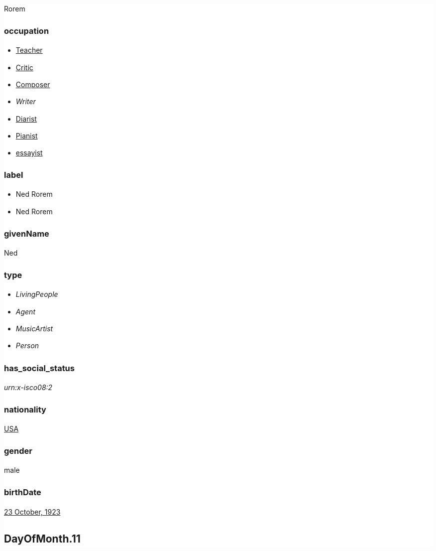 Rorem

### occupation

 - [Teacher](#Teacher)

 - [Critic](#Critic)

 - [Composer](#Composer)

 - *Writer*

 - [Diarist](#Diarist)

 - [Pianist](#Pianist)

 - [essayist](#essayist)

### label

 - Ned Rorem

 - Ned Rorem

### givenName


Ned

### type

 - *LivingPeople*

 - *Agent*

 - *MusicArtist*

 - *Person*

### has_social_status


*urn:x-isco08:2*

### nationality


[USA](#USA)

### gender


male

### birthDate


[23 October, 1923](#23-October-1923)

## DayOfMonth.11
